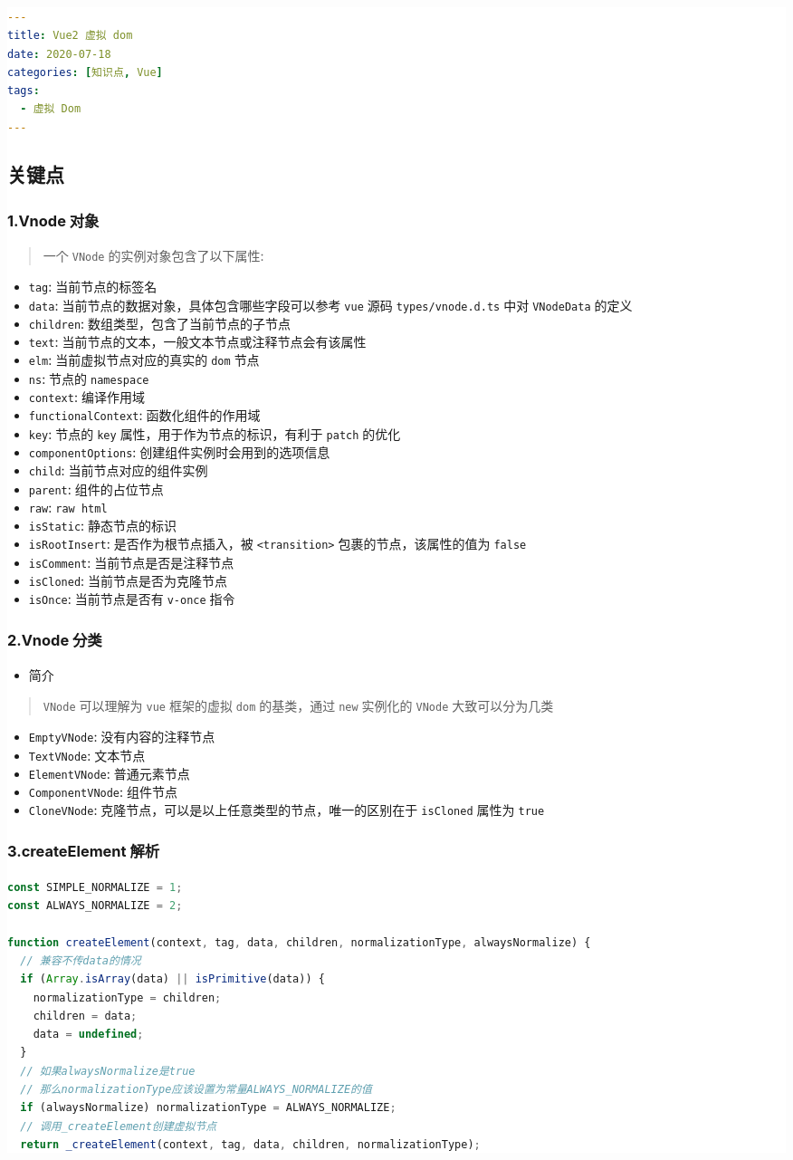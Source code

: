 ```yaml
---
title: Vue2 虚拟 dom
date: 2020-07-18
categories: [知识点, Vue]
tags:
  - 虚拟 Dom
---
```


## 关键点

### 1.Vnode 对象

> 一个 `VNode` 的实例对象包含了以下属性:

- `tag`: 当前节点的标签名
- `data`: 当前节点的数据对象，具体包含哪些字段可以参考 `vue` 源码 `types/vnode.d.ts` 中对 `VNodeData` 的定义
- `children`: 数组类型，包含了当前节点的子节点
- `text`: 当前节点的文本，一般文本节点或注释节点会有该属性
- `elm`: 当前虚拟节点对应的真实的 `dom` 节点
- `ns`: 节点的 `namespace`
- `context`: 编译作用域
- `functionalContext`: 函数化组件的作用域
- `key`: 节点的 `key` 属性，用于作为节点的标识，有利于 `patch` 的优化
- `componentOptions`: 创建组件实例时会用到的选项信息
- `child`: 当前节点对应的组件实例
- `parent`: 组件的占位节点
- `raw`: `raw html`
- `isStatic`: 静态节点的标识
- `isRootInsert`: 是否作为根节点插入，被 `<transition>` 包裹的节点，该属性的值为 `false`
- `isComment`: 当前节点是否是注释节点
- `isCloned`: 当前节点是否为克隆节点
- `isOnce`: 当前节点是否有 `v-once` 指令

### 2.Vnode 分类

- 简介

> `VNode` 可以理解为 `vue` 框架的虚拟 `dom` 的基类，通过 `new` 实例化的 `VNode` 大致可以分为几类

- `EmptyVNode`: 没有内容的注释节点
- `TextVNode`: 文本节点
- `ElementVNode`: 普通元素节点
- `ComponentVNode`: 组件节点
- `CloneVNode`: 克隆节点，可以是以上任意类型的节点，唯一的区别在于 `isCloned` 属性为 `true`

### 3.createElement 解析

```javascript
const SIMPLE_NORMALIZE = 1;
const ALWAYS_NORMALIZE = 2;

function createElement(context, tag, data, children, normalizationType, alwaysNormalize) {
  // 兼容不传data的情况
  if (Array.isArray(data) || isPrimitive(data)) {
    normalizationType = children;
    children = data;
    data = undefined;
  }
  // 如果alwaysNormalize是true
  // 那么normalizationType应该设置为常量ALWAYS_NORMALIZE的值
  if (alwaysNormalize) normalizationType = ALWAYS_NORMALIZE;
  // 调用_createElement创建虚拟节点
  return _createElement(context, tag, data, children, normalizationType);
```